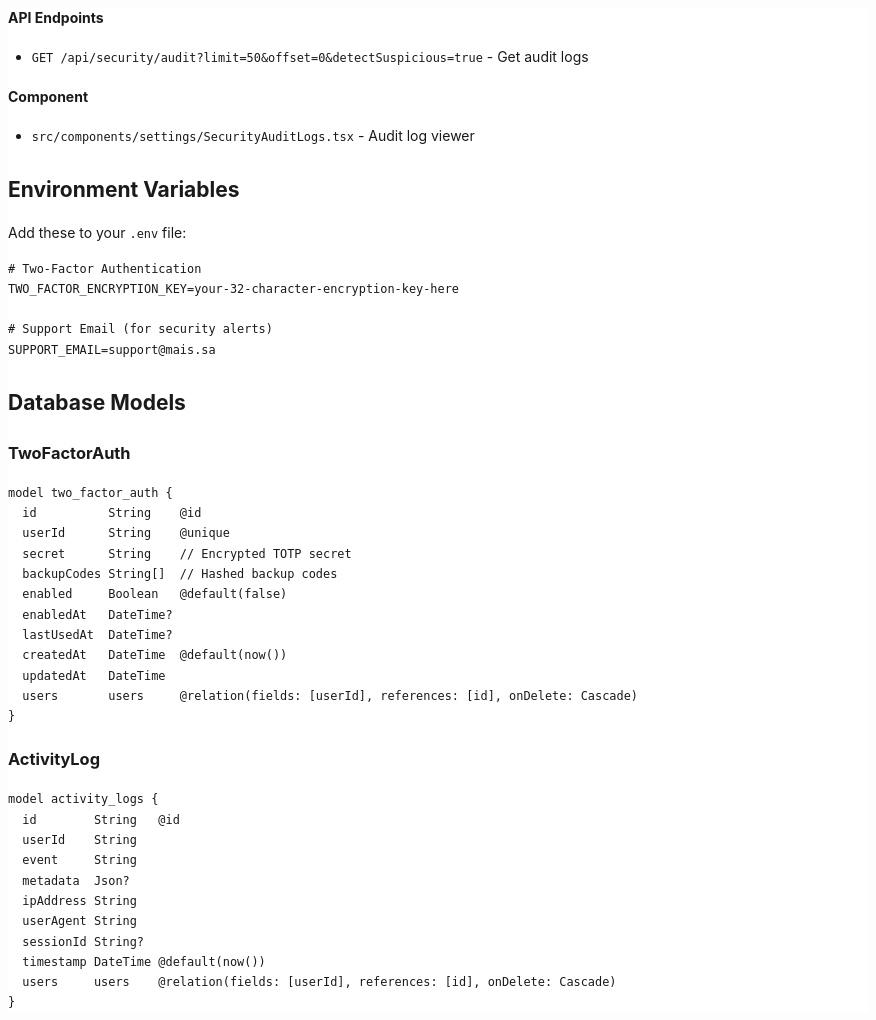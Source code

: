 #### API Endpoints
- `GET /api/security/audit?limit=50&offset=0&detectSuspicious=true` - Get audit logs

#### Component
- `src/components/settings/SecurityAuditLogs.tsx` - Audit log viewer

## Environment Variables

Add these to your `.env` file:

```env
# Two-Factor Authentication
TWO_FACTOR_ENCRYPTION_KEY=your-32-character-encryption-key-here

# Support Email (for security alerts)
SUPPORT_EMAIL=support@mais.sa
```

## Database Models

### TwoFactorAuth
```prisma
model two_factor_auth {
  id          String    @id
  userId      String    @unique
  secret      String    // Encrypted TOTP secret
  backupCodes String[]  // Hashed backup codes
  enabled     Boolean   @default(false)
  enabledAt   DateTime?
  lastUsedAt  DateTime?
  createdAt   DateTime  @default(now())
  updatedAt   DateTime
  users       users     @relation(fields: [userId], references: [id], onDelete: Cascade)
}
```

### ActivityLog
```prisma
model activity_logs {
  id        String   @id
  userId    String
  event     String
  metadata  Json?
  ipAddress String
  userAgent String
  sessionId String?
  timestamp DateTime @default(now())
  users     users    @relation(fields: [userId], references: [id], onDelete: Cascade)
}
```

